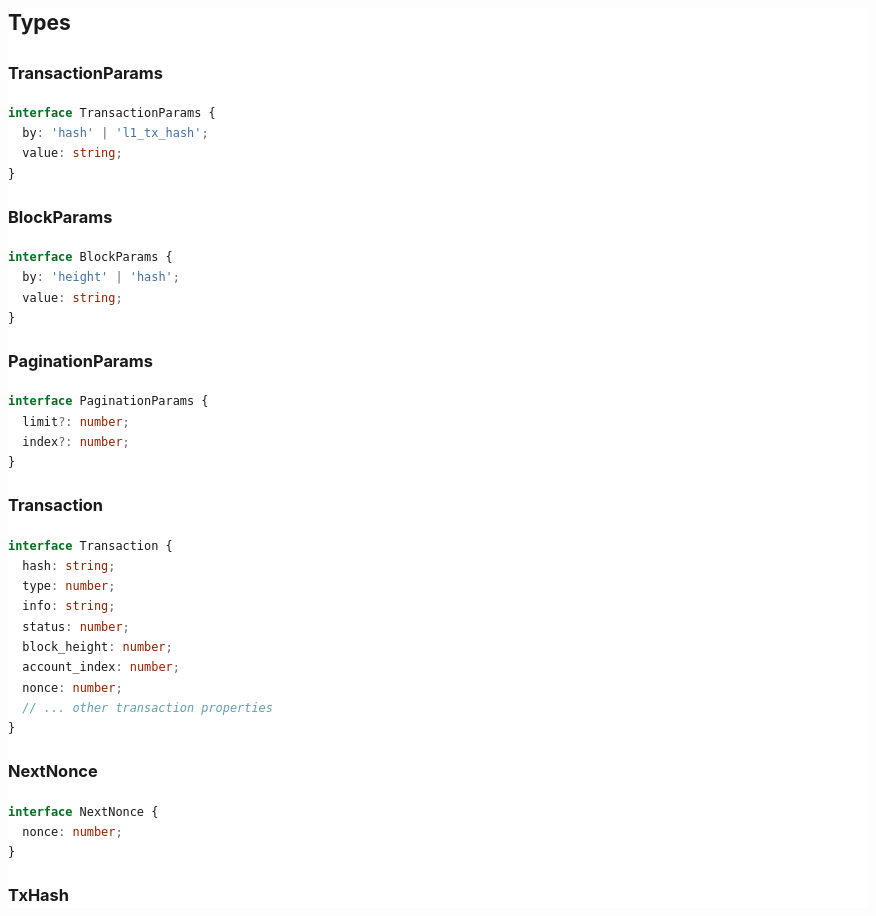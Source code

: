 ## Types

### TransactionParams

```typescript
interface TransactionParams {
  by: 'hash' | 'l1_tx_hash';
  value: string;
}
```

### BlockParams

```typescript
interface BlockParams {
  by: 'height' | 'hash';
  value: string;
}
```

### PaginationParams

```typescript
interface PaginationParams {
  limit?: number;
  index?: number;
}
```

### Transaction

```typescript
interface Transaction {
  hash: string;
  type: number;
  info: string;
  status: number;
  block_height: number;
  account_index: number;
  nonce: number;
  // ... other transaction properties
}
```

### NextNonce

```typescript
interface NextNonce {
  nonce: number;
}
```

### TxHash
